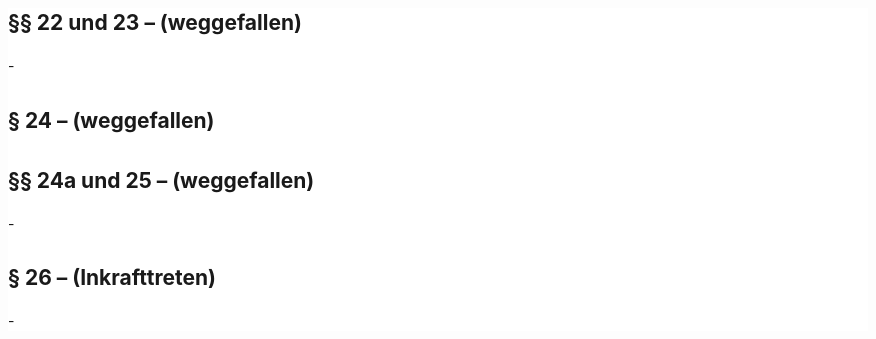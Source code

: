 ## §§ 22 und 23 – (weggefallen)

\-


## § 24 – (weggefallen)


## §§ 24a und 25 – (weggefallen)

\-


## § 26 – (Inkrafttreten)

\-
